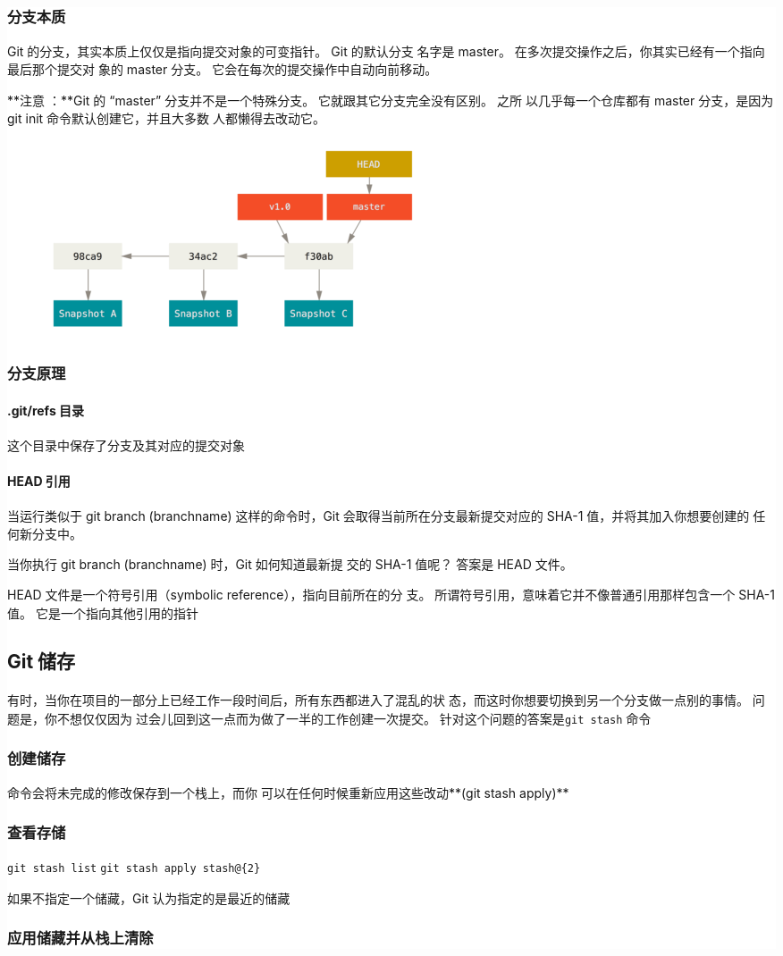 ### 分支本质

Git 的分支，其实本质上仅仅是指向提交对象的可变指针。 Git 的默认分支 名字是 master。 在多次提交操作之后，你其实已经有一个指向最后那个提交对 象的 master 分支。 它会在每次的提交操作中自动向前移动。

**注意 ：**Git 的 “master” 分支并不是一个特殊分支。 它就跟其它分支完全没有区别。 之所 以几乎每一个仓库都有 master 分支，是因为 git init 命令默认创建它，并且大多数 人都懒得去改动它。

![master](img/Git/fenzhi/master.jpg)

### 分支原理

#### .git/refs 目录 

这个目录中保存了分支及其对应的提交对象

#### HEAD 引用 

当运行类似于 git branch (branchname) 这样的命令时，Git 会取得当前所在分支最新提交对应的 SHA-1 值，并将其加入你想要创建的 任何新分支中。

当你执行 git branch (branchname) 时，Git 如何知道最新提 交的 SHA-1 值呢？ 答案是 HEAD 文件。

HEAD 文件是一个符号引用（symbolic reference），指向目前所在的分 支。 所谓符号引用，意味着它并不像普通引用那样包含一个 SHA-1 值。 它是一个指向其他引用的指针

## Git 储存

有时，当你在项目的一部分上已经工作一段时间后，所有东西都进入了混乱的状 态，而这时你想要切换到另一个分支做一点别的事情。 问题是，你不想仅仅因为 过会儿回到这一点而为做了一半的工作创建一次提交。 针对这个问题的答案是`git stash` 命令

### 创建储存

命令会将未完成的修改保存到一个栈上，而你 可以在任何时候重新应用这些改动**(git stash apply)**

### 查看存储

`git stash list`
`git stash apply stash@{2}`

如果不指定一个储藏，Git 认为指定的是最近的储藏

### 应用储藏并从栈上清除

